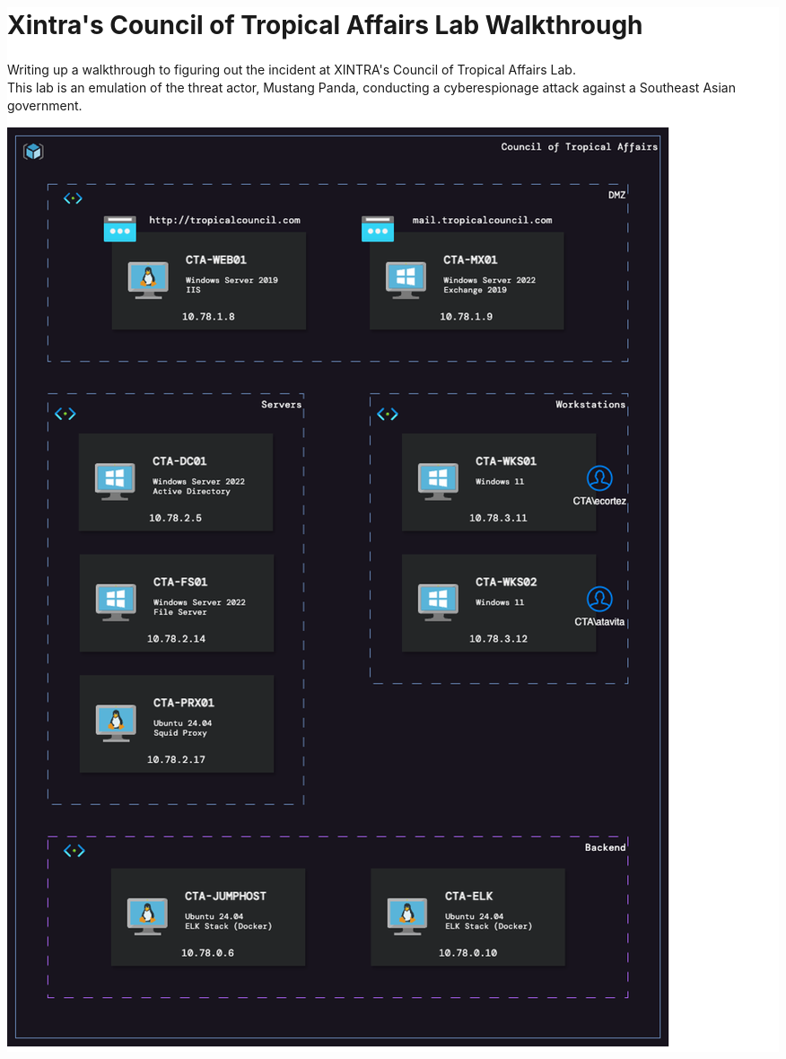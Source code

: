 # Xintra's Council of Tropical Affairs Lab Walkthrough

Writing up a walkthrough to figuring out the incident at XINTRA's Council of Tropical Affairs Lab. </br> This lab is an emulation of the threat actor, Mustang Panda, conducting a cyberespionage attack against a Southeast Asian government. 

![image](network_images/cota_office_network.png)
